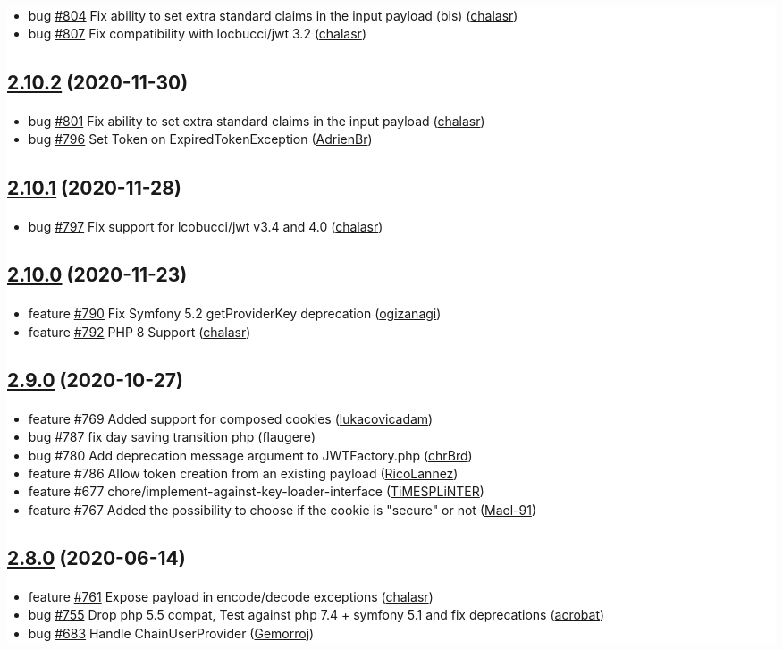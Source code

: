 * bug [\#804](https://github.com/lexik/LexikJWTAuthenticationBundle/pull/804) Fix ability to set extra standard claims in the input payload (bis) ([chalasr](https://github.com/chalasr))
* bug [\#807](https://github.com/lexik/LexikJWTAuthenticationBundle/pull/807) Fix compatibility with locbucci/jwt 3.2 ([chalasr](https://github.com/chalasr))

## [2.10.2](https://github.com/lexik/LexikJWTAuthenticationBundle/tree/v2.10.2) (2020-11-30)

* bug [\#801](https://github.com/lexik/LexikJWTAuthenticationBundle/pull/801) Fix ability to set extra standard claims in the input payload ([chalasr](https://github.com/chalasr))
* bug [\#796](https://github.com/lexik/LexikJWTAuthenticationBundle/pull/796) Set Token on ExpiredTokenException ([AdrienBr](https://github.com/AdrienBr))

## [2.10.1](https://github.com/lexik/LexikJWTAuthenticationBundle/tree/v2.10.1) (2020-11-28)

* bug [\#797](https://github.com/lexik/LexikJWTAuthenticationBundle/pull/797) Fix support for lcobucci/jwt v3.4 and 4.0 ([chalasr](https://github.com/chalasr))

## [2.10.0](https://github.com/lexik/LexikJWTAuthenticationBundle/tree/v2.10.0) (2020-11-23)

* feature [\#790](https://github.com/lexik/LexikJWTAuthenticationBundle/pull/790) Fix Symfony 5.2 getProviderKey deprecation ([ogizanagi](https://github.com/ogizanagi))
* feature [\#792](https://github.com/lexik/LexikJWTAuthenticationBundle/pull/792) PHP 8 Support ([chalasr](https://github.com/chalasr))

## [2.9.0](https://github.com/lexik/LexikJWTAuthenticationBundle/tree/v2.9.0) (2020-10-27)

* feature #769 Added support for composed cookies ([lukacovicadam](https://github.com/lukacovicadam))
* bug #787 fix day saving transition php ([flaugere](https://github.com/flaugere))
* bug #780 Add deprecation message argument to JWTFactory.php ([chrBrd](https://github.com/chrBrd))
* feature #786 Allow token creation from an existing payload ([RicoLannez](https://github.com/RicoLannez))
* feature #677 chore/implement-against-key-loader-interface ([TiMESPLiNTER](https://github.com/TiMESPLiNTER))
* feature #767 Added the possibility to choose if the cookie is "secure" or not ([Mael-91](https://github.com/Mael-91))

## [2.8.0](https://github.com/lexik/LexikJWTAuthenticationBundle/tree/v2.8.0) (2020-06-14)

* feature [\#761](https://github.com/lexik/LexikJWTAuthenticationBundle/pull/761) Expose payload in encode/decode exceptions ([chalasr](https://github.com/chalasr))
* bug [\#755](https://github.com/lexik/LexikJWTAuthenticationBundle/pull/755) Drop php 5.5 compat, Test against php 7.4 + symfony 5.1 and fix deprecations ([acrobat](https://github.com/acrobat))
* bug [\#683](https://github.com/lexik/LexikJWTAuthenticationBundle/pull/683) Handle ChainUserProvider ([Gemorroj](https://github.com/Gemorroj))
